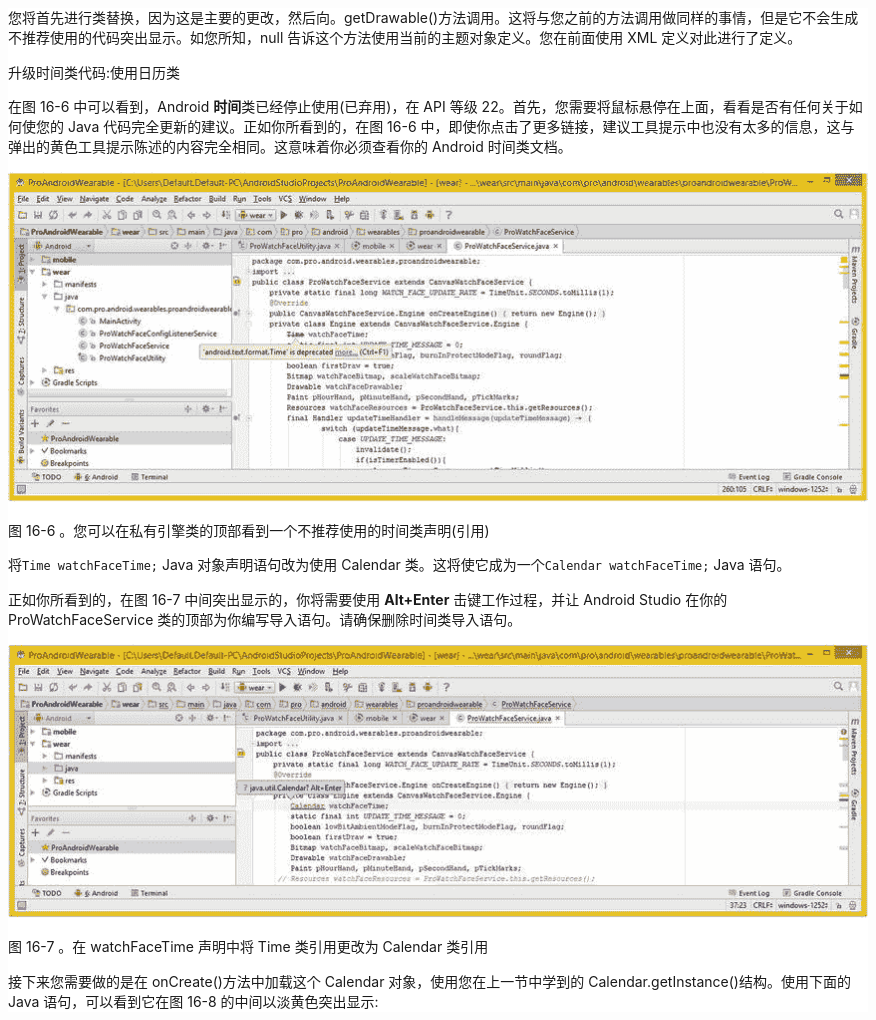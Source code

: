 您将首先进行类替换，因为这是主要的更改，然后向。getDrawable()方法调用。这将与您之前的方法调用做同样的事情，但是它不会生成不推荐使用的代码突出显示。如您所知，null 告诉这个方法使用当前的主题对象定义。您在前面使用 XML 定义对此进行了定义。

升级时间类代码:使用日历类

在图 16-6 中可以看到，Android **时间**类已经停止使用(已弃用)，在 API 等级 22。首先，您需要将鼠标悬停在上面，看看是否有任何关于如何使您的 Java 代码完全更新的建议。正如你所看到的，在图 16-6 中，即使你点击了更多链接，建议工具提示中也没有太多的信息，这与弹出的黄色工具提示陈述的内容完全相同。这意味着你必须查看你的 Android 时间类文档。

![9781430265504_Fig16-06.jpg](img/image00878.jpeg)

图 16-6 。您可以在私有引擎类的顶部看到一个不推荐使用的时间类声明(引用)

将`Time watchFaceTime;` Java 对象声明语句改为使用 Calendar 类。这将使它成为一个`Calendar watchFaceTime;` Java 语句。

正如你所看到的，在图 16-7 中间突出显示的，你将需要使用 **Alt+Enter** 击键工作过程，并让 Android Studio 在你的 ProWatchFaceService 类的顶部为你编写导入语句。请确保删除时间类导入语句。

![9781430265504_Fig16-07.jpg](img/image00879.jpeg)

图 16-7 。在 watchFaceTime 声明中将 Time 类引用更改为 Calendar 类引用

接下来您需要做的是在 onCreate()方法中加载这个 Calendar 对象，使用您在上一节中学到的 Calendar.getInstance()结构。使用下面的 Java 语句，可以看到它在图 16-8 的中间以淡黄色突出显示:
